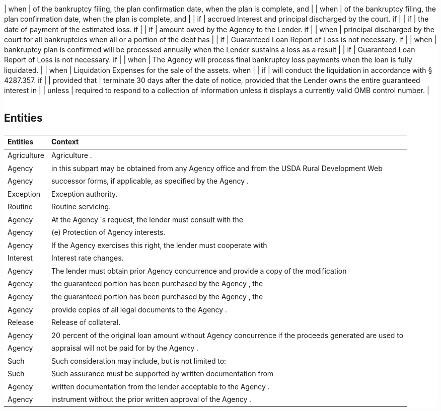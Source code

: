 | when          | of the bankruptcy filing, the plan confirmation date, when  the plan is complete, and                                              |
| when          | of the bankruptcy filing, the plan confirmation date, when  the plan is complete, and                                              |
| if            | accrued Interest and principal discharged by the court. if                                                                         |
| if            | the date of payment of the estimated loss. if                                                                                      |
| if            | amount owed by the Agency to the Lender. if                                                                                        |
| when          | principal discharged by the court for all bankruptcies when all or a portion of the debt has                                       |
| if            | Guaranteed Loan Report of Loss is not necessary. if                                                                                |
| when          | bankruptcy plan is confirmed will be processed annually when the Lender sustains a loss as a result                                |
| if            | Guaranteed Loan Report of Loss is not necessary. if                                                                                |
| when          | The Agency will process final bankruptcy loss payments  when  the loan is fully liquidated.                                        |
| when          | Liquidation Expenses for the sale of the assets. when                                                                              |
| if            | will conduct the liquidation in accordance with &#167;&#8201;4287.357. if                                                          |
| provided that | terminate 30 days after the date of notice, provided that the Lender owns the entire guaranteed interest in                        |
| unless        | required to respond to a collection of information unless  it displays a currently valid OMB control number.                       |


## Entities

| Entities        | Context                                                                                                                       |
|:----------------|:------------------------------------------------------------------------------------------------------------------------------|
| Agriculture     | Agriculture .                                                                                                                 |
| Agency          | in this subpart may be obtained from any Agency office and from the USDA Rural Development Web                                |
| Agency          | successor forms, if applicable, as specified by the Agency .                                                                  |
| Exception       | Exception  authority.                                                                                                         |
| Routine         | Routine  servicing.                                                                                                           |
| Agency          | At the  Agency 's request, the lender must consult with the                                                                   |
| Agency          | (e) Protection of  Agency  interests.                                                                                         |
| Agency          | If the  Agency exercises this right, the lender must cooperate with                                                           |
| Interest        | Interest  rate changes.                                                                                                       |
| Agency          | The lender must obtain prior  Agency concurrence and provide a copy of the modification                                       |
| Agency          | the guaranteed portion has been purchased by the Agency , the                                                                 |
| Agency          | the guaranteed portion has been purchased by the Agency , the                                                                 |
| Agency          | provide copies of all legal documents to the Agency .                                                                         |
| Release         | Release  of collateral.                                                                                                       |
| Agency          | 20 percent of the original loan amount without Agency concurrence if the proceeds generated are used to                       |
| Agency          | appraisal will not be paid for by the Agency .                                                                                |
| Such            | Such  consideration may include, but is not limited to:                                                                       |
| Such            | Such assurance must be supported by written documentation from                                                                |
| Agency          | written documentation from the lender acceptable to the Agency .                                                              |
| Agency          | instrument without the prior written approval of the Agency .                                                                 |